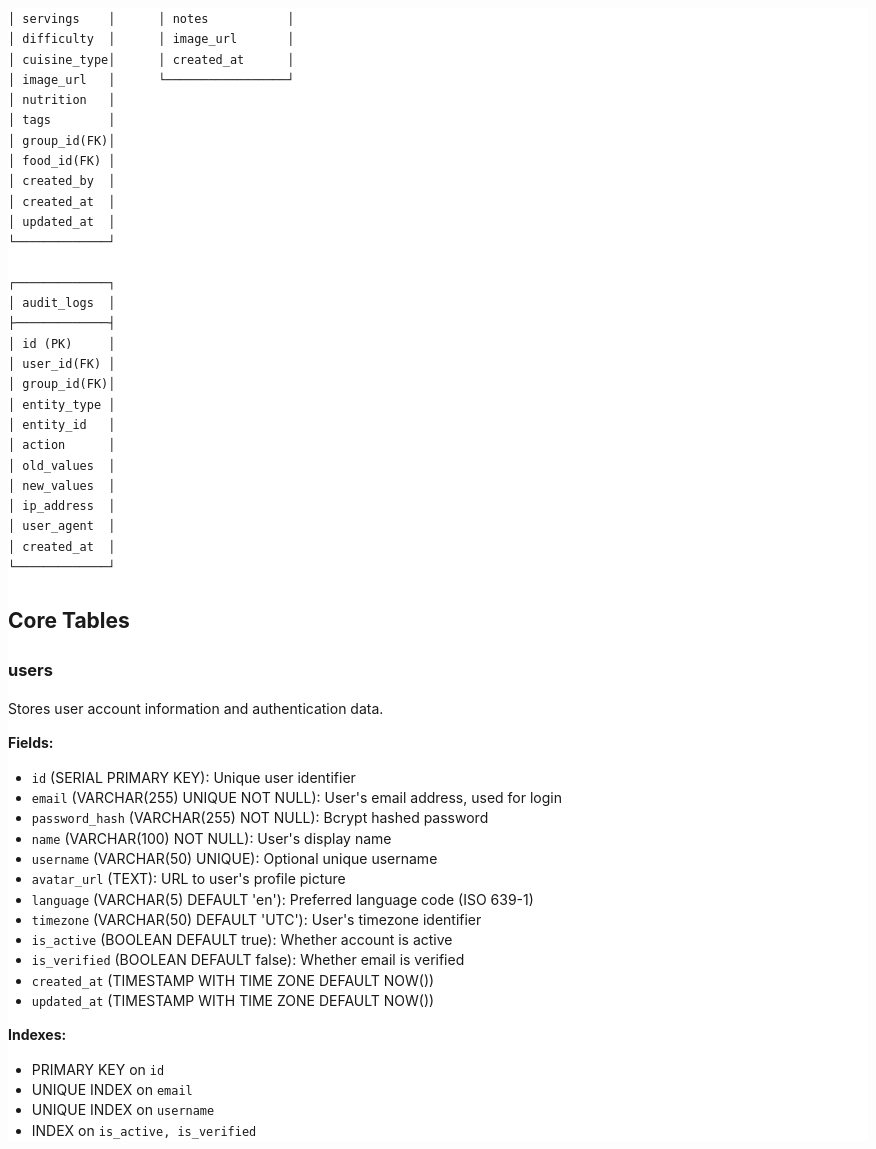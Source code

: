 ```
│ servings    │      │ notes           │
│ difficulty  │      │ image_url       │
│ cuisine_type│      │ created_at      │
│ image_url   │      └─────────────────┘
│ nutrition   │
│ tags        │
│ group_id(FK)│
│ food_id(FK) │
│ created_by  │
│ created_at  │
│ updated_at  │
└─────────────┘

┌─────────────┐
│ audit_logs  │
├─────────────┤
│ id (PK)     │
│ user_id(FK) │
│ group_id(FK)│
│ entity_type │
│ entity_id   │
│ action      │
│ old_values  │
│ new_values  │
│ ip_address  │
│ user_agent  │
│ created_at  │
└─────────────┘
```

## Core Tables

### users
Stores user account information and authentication data.

**Fields:**
- `id` (SERIAL PRIMARY KEY): Unique user identifier
- `email` (VARCHAR(255) UNIQUE NOT NULL): User's email address, used for login
- `password_hash` (VARCHAR(255) NOT NULL): Bcrypt hashed password
- `name` (VARCHAR(100) NOT NULL): User's display name
- `username` (VARCHAR(50) UNIQUE): Optional unique username
- `avatar_url` (TEXT): URL to user's profile picture
- `language` (VARCHAR(5) DEFAULT 'en'): Preferred language code (ISO 639-1)
- `timezone` (VARCHAR(50) DEFAULT 'UTC'): User's timezone identifier
- `is_active` (BOOLEAN DEFAULT true): Whether account is active
- `is_verified` (BOOLEAN DEFAULT false): Whether email is verified
- `created_at` (TIMESTAMP WITH TIME ZONE DEFAULT NOW())
- `updated_at` (TIMESTAMP WITH TIME ZONE DEFAULT NOW())

**Indexes:**
- PRIMARY KEY on `id`
- UNIQUE INDEX on `email`
- UNIQUE INDEX on `username`
- INDEX on `is_active, is_verified`

